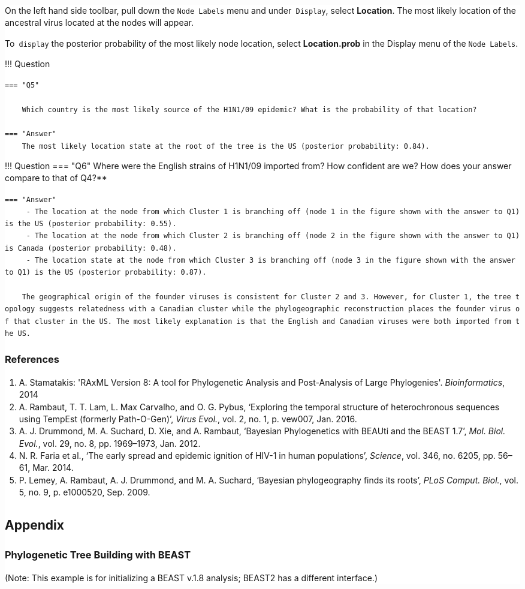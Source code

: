 On the left hand side toolbar, pull down the `Node Labels` menu and under` Display`, select **Location**. The most likely location of the ancestral virus located at the nodes will appear.

To` display` the posterior probability of the most likely node location, select **Location.prob** in the Display menu of the `Node Labels`.


!!! Question

    === "Q5"
        
        Which country is the most likely source of the H1N1/09 epidemic? What is the probability of that location?

    === "Answer"
        The most likely location state at the root of the tree is the US (posterior probability: 0.84).

!!! Question
    === "Q6"
        Where were the English strains of H1N1/09 imported from? How confident are we? How does your answer compare to that of Q4?**

    === "Answer"
         - The location at the node from which Cluster 1 is branching off (node 1 in the figure shown with the answer to Q1) is the US (posterior probability: 0.55).
         - The location at the node from which Cluster 2 is branching off (node 2 in the figure shown with the answer to Q1) is Canada (posterior probability: 0.48).
         - The location state at the node from which Cluster 3 is branching off (node 3 in the figure shown with the answer to Q1) is the US (posterior probability: 0.87).

        The geographical origin of the founder viruses is consistent for Cluster 2 and 3. However, for Cluster 1, the tree topology suggests relatedness with a Canadian cluster while the phylogeographic reconstruction places the founder virus of that cluster in the US. The most likely explanation is that the English and Canadian viruses were both imported from the US.


### References

1. A. Stamatakis: 'RAxML Version 8: A tool for Phylogenetic Analysis and Post-Analysis of Large Phylogenies'. *Bioinformatics*, 2014
2. A. Rambaut, T. T. Lam, L. Max Carvalho, and O. G. Pybus, ‘Exploring the temporal structure of heterochronous sequences using TempEst (formerly Path-O-Gen)’, *Virus Evol.*, vol. 2, no. 1, p. vew007, Jan. 2016.
3. A. J. Drummond, M. A. Suchard, D. Xie, and A. Rambaut, ‘Bayesian Phylogenetics with BEAUti and the BEAST 1.7’, *Mol. Biol. Evol.*, vol. 29, no. 8, pp. 1969–1973, Jan. 2012.
4. N. R. Faria et al., ‘The early spread and epidemic ignition of HIV-1 in human populations’, *Science*, vol. 346, no. 6205, pp. 56–61, Mar. 2014.
5. P. Lemey, A. Rambaut, A. J. Drummond, and M. A. Suchard, ‘Bayesian phylogeography finds its roots’, *PLoS Comput. Biol.*, vol. 5, no. 9, p. e1000520, Sep. 2009.

## Appendix

### Phylogenetic Tree Building with BEAST

(Note: This example is for initializing a BEAST v.1.8 analysis; BEAST2 has a different interface.)

